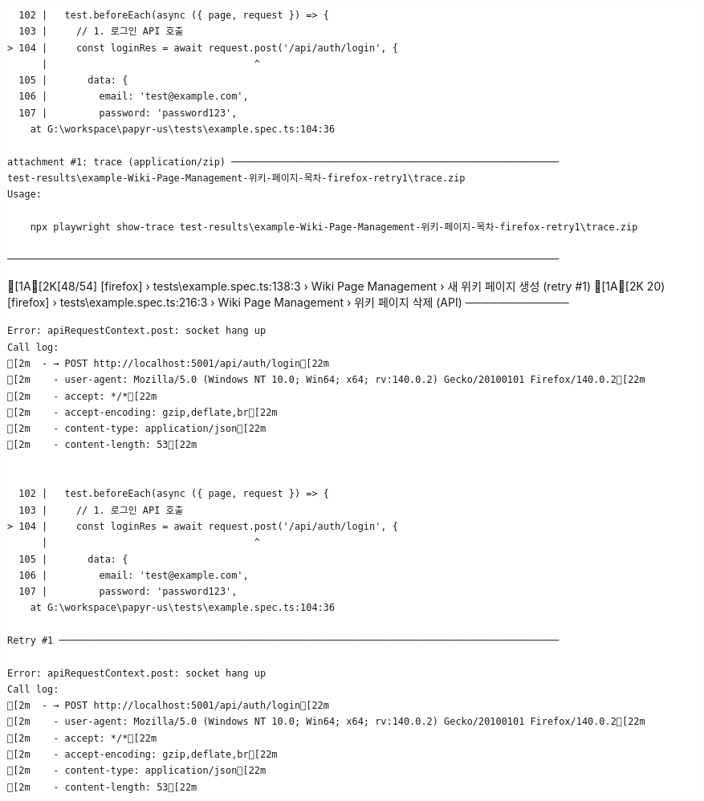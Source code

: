 
      102 |   test.beforeEach(async ({ page, request }) => {
      103 |     // 1. 로그인 API 호출
    > 104 |     const loginRes = await request.post('/api/auth/login', {
          |                                    ^
      105 |       data: {
      106 |         email: 'test@example.com',
      107 |         password: 'password123',
        at G:\workspace\papyr-us\tests\example.spec.ts:104:36

    attachment #1: trace (application/zip) ─────────────────────────────────────────────────────────
    test-results\example-Wiki-Page-Management-위키-페이지-목차-firefox-retry1\trace.zip
    Usage:

        npx playwright show-trace test-results\example-Wiki-Page-Management-위키-페이지-목차-firefox-retry1\trace.zip

    ────────────────────────────────────────────────────────────────────────────────────────────────


[1A[2K[48/54] [firefox] › tests\example.spec.ts:138:3 › Wiki Page Management › 새 위키 페이지 생성 (retry #1)
[1A[2K  20) [firefox] › tests\example.spec.ts:216:3 › Wiki Page Management › 위키 페이지 삭제 (API) ─────────────

    Error: apiRequestContext.post: socket hang up
    Call log:
    [2m  - → POST http://localhost:5001/api/auth/login[22m
    [2m    - user-agent: Mozilla/5.0 (Windows NT 10.0; Win64; x64; rv:140.0.2) Gecko/20100101 Firefox/140.0.2[22m
    [2m    - accept: */*[22m
    [2m    - accept-encoding: gzip,deflate,br[22m
    [2m    - content-type: application/json[22m
    [2m    - content-length: 53[22m


      102 |   test.beforeEach(async ({ page, request }) => {
      103 |     // 1. 로그인 API 호출
    > 104 |     const loginRes = await request.post('/api/auth/login', {
          |                                    ^
      105 |       data: {
      106 |         email: 'test@example.com',
      107 |         password: 'password123',
        at G:\workspace\papyr-us\tests\example.spec.ts:104:36

    Retry #1 ───────────────────────────────────────────────────────────────────────────────────────

    Error: apiRequestContext.post: socket hang up
    Call log:
    [2m  - → POST http://localhost:5001/api/auth/login[22m
    [2m    - user-agent: Mozilla/5.0 (Windows NT 10.0; Win64; x64; rv:140.0.2) Gecko/20100101 Firefox/140.0.2[22m
    [2m    - accept: */*[22m
    [2m    - accept-encoding: gzip,deflate,br[22m
    [2m    - content-type: application/json[22m
    [2m    - content-length: 53[22m
